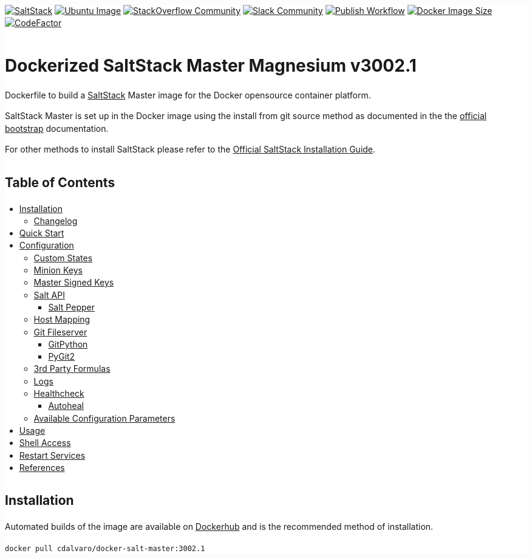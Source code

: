 [![SaltStack][saltstack_badge]][saltstack_release_notes]
[![Ubuntu Image][ubuntu_badge]][ubuntu_hub_docker]
[![StackOverflow Community][stackoverflow_badge]][stackoverflow_community]
[![Slack Community][slack_badge]][slack_community]
[![Publish Workflow][github_publish_badge]][github_publish_workflow]
[![Docker Image Size][docker_size_badge]][docker_hub_tags]
[![CodeFactor][codefactor_badge]][codefactor_score]

# Dockerized SaltStack Master Magnesium v3002.1

Dockerfile to build a [SaltStack](https://www.saltstack.com) Master image for the Docker opensource container platform.

SaltStack Master is set up in the Docker image using the install from git source method as documented in the the [official bootstrap](https://docs.saltstack.com/en/latest/topics/tutorials/salt_bootstrap.html) documentation.

For other methods to install SaltStack please refer to the [Official SaltStack Installation Guide](https://docs.saltstack.com/en/latest/topics/installation/index.html).

## Table of Contents

- [Installation](#installation)
  - [Changelog](CHANGELOG.md)
- [Quick Start](#quick-start)
- [Configuration](#configuration)
  - [Custom States](#custom-states)
  - [Minion Keys](#minion-keys)
  - [Master Signed Keys](#master-signed-keys)
  - [Salt API](#salt-api)
    - [Salt Pepper](#salt-pepper)
  - [Host Mapping](#host-mapping)
  - [Git Fileserver](#git-fileserver)
    - [GitPython](#gitpython)
    - [PyGit2](#pygit2)
  - [3rd Party Formulas](#3rd-party-formulas)
  - [Logs](#logs)
  - [Healthcheck](#healthcheck)
    - [Autoheal](#autoheal)
  - [Available Configuration Parameters](#available-configuration-parameters)
- [Usage](#usage)
- [Shell Access](#shell-access)
- [Restart Services](#restart-services)
- [References](#references)

## Installation

Automated builds of the image are available on [Dockerhub](https://hub.docker.com/r/cdalvaro/docker-salt-master/) and is the recommended method of installation.

```sh
docker pull cdalvaro/docker-salt-master:3002.1
```


[saltstack_badge]: https://img.shields.io/badge/SaltStack-v3002.1-lightgrey.svg?style=flat-square&logo=Saltstack
[saltstack_release_notes]: https://docs.saltstack.com/en/latest/topics/releases/3002.1.html "SaltStack Release Notes"
[ubuntu_badge]: https://img.shields.io/badge/ubuntu-focal--20200925-E95420.svg?style=flat-square&logo=Ubuntu
[ubuntu_hub_docker]: https://hub.docker.com/_/ubuntu/ "Ubuntu Image"
[github_publish_badge]: https://img.shields.io/github/workflow/status/cdalvaro/docker-salt-master/Publish%20Docker%20image?style=flat-square&label=build&logo=GitHub&logoColor=%23181717
[github_publish_workflow]: https://github.com/cdalvaro/docker-salt-master/actions?query=workflow%3A%22Publish+Docker+image%22
[docker_size_badge]: https://img.shields.io/docker/image-size/cdalvaro/docker-salt-master/latest?style=flat-square&logo=docker&color=2496ED
[docker_hub_tags]: https://hub.docker.com/repository/docker/cdalvaro/docker-salt-master/tags
[codefactor_badge]: https://img.shields.io/codefactor/grade/github/cdalvaro/docker-salt-master?style=flat-square&logo=CodeFactor
[codefactor_score]: https://www.codefactor.io/repository/github/cdalvaro/docker-salt-master
[stackoverflow_badge]: https://img.shields.io/badge/stackoverflow-community-orange?style=flat-square&logo=stackoverflow&color=FE7A16
[stackoverflow_community]: https://stackoverflow.com/tags/salt-stack
[slack_badge]: https://img.shields.io/badge/slack-@saltstackcommunity-blue.svg?style=flat-square&logo=slack&logoColor=4A154B&color=4A154B
[slack_community]: https://saltstackcommunity.herokuapp.com